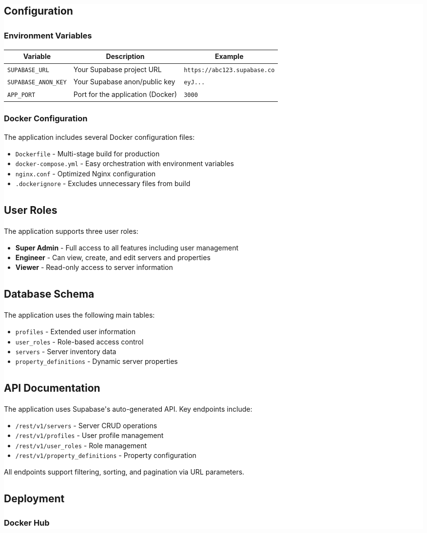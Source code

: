 ## Configuration

### Environment Variables

| Variable | Description | Example |
|----------|-------------|---------|
| `SUPABASE_URL` | Your Supabase project URL | `https://abc123.supabase.co` |
| `SUPABASE_ANON_KEY` | Your Supabase anon/public key | `eyJ...` |
| `APP_PORT` | Port for the application (Docker) | `3000` |

### Docker Configuration

The application includes several Docker configuration files:

- `Dockerfile` - Multi-stage build for production
- `docker-compose.yml` - Easy orchestration with environment variables
- `nginx.conf` - Optimized Nginx configuration
- `.dockerignore` - Excludes unnecessary files from build

## User Roles

The application supports three user roles:

- **Super Admin** - Full access to all features including user management
- **Engineer** - Can view, create, and edit servers and properties
- **Viewer** - Read-only access to server information

## Database Schema

The application uses the following main tables:

- `profiles` - Extended user information
- `user_roles` - Role-based access control
- `servers` - Server inventory data
- `property_definitions` - Dynamic server properties

## API Documentation

The application uses Supabase's auto-generated API. Key endpoints include:

- `/rest/v1/servers` - Server CRUD operations
- `/rest/v1/profiles` - User profile management
- `/rest/v1/user_roles` - Role management
- `/rest/v1/property_definitions` - Property configuration

All endpoints support filtering, sorting, and pagination via URL parameters.

## Deployment

### Docker Hub

